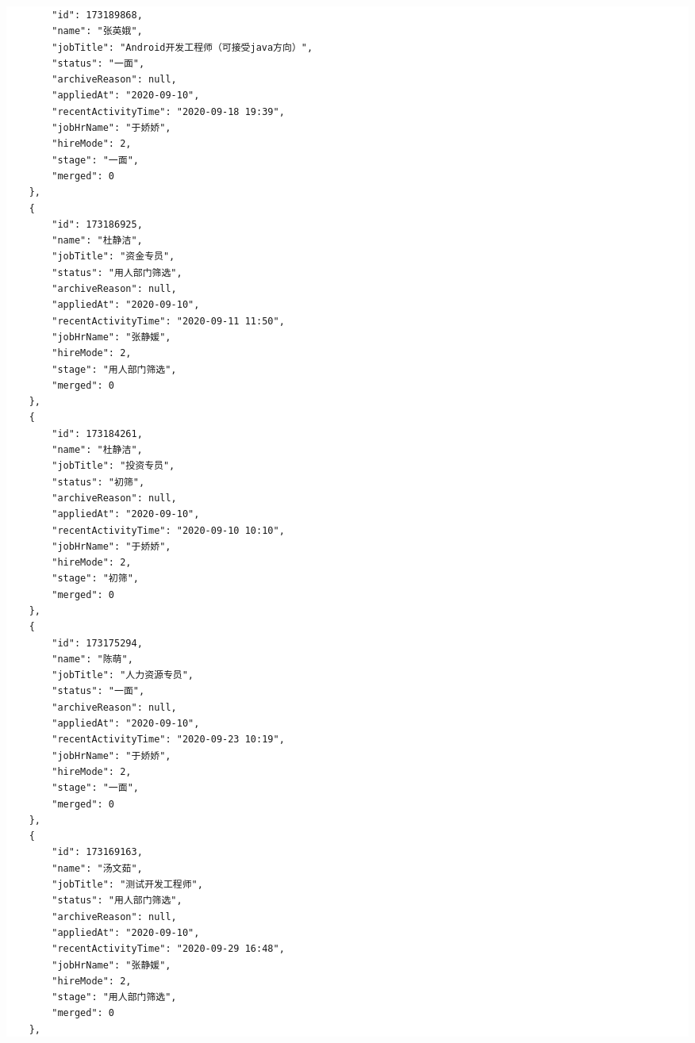             "id": 173189868,
            "name": "张英娥",
            "jobTitle": "Android开发工程师（可接受java方向）",
            "status": "一面",
            "archiveReason": null,
            "appliedAt": "2020-09-10",
            "recentActivityTime": "2020-09-18 19:39",
            "jobHrName": "于娇娇",
            "hireMode": 2,
            "stage": "一面",
            "merged": 0
        },
        {
            "id": 173186925,
            "name": "杜静洁",
            "jobTitle": "资金专员",
            "status": "用人部门筛选",
            "archiveReason": null,
            "appliedAt": "2020-09-10",
            "recentActivityTime": "2020-09-11 11:50",
            "jobHrName": "张静媛",
            "hireMode": 2,
            "stage": "用人部门筛选",
            "merged": 0
        },
        {
            "id": 173184261,
            "name": "杜静洁",
            "jobTitle": "投资专员",
            "status": "初筛",
            "archiveReason": null,
            "appliedAt": "2020-09-10",
            "recentActivityTime": "2020-09-10 10:10",
            "jobHrName": "于娇娇",
            "hireMode": 2,
            "stage": "初筛",
            "merged": 0
        },
        {
            "id": 173175294,
            "name": "陈萌",
            "jobTitle": "人力资源专员",
            "status": "一面",
            "archiveReason": null,
            "appliedAt": "2020-09-10",
            "recentActivityTime": "2020-09-23 10:19",
            "jobHrName": "于娇娇",
            "hireMode": 2,
            "stage": "一面",
            "merged": 0
        },
        {
            "id": 173169163,
            "name": "汤文茹",
            "jobTitle": "测试开发工程师",
            "status": "用人部门筛选",
            "archiveReason": null,
            "appliedAt": "2020-09-10",
            "recentActivityTime": "2020-09-29 16:48",
            "jobHrName": "张静媛",
            "hireMode": 2,
            "stage": "用人部门筛选",
            "merged": 0
        },